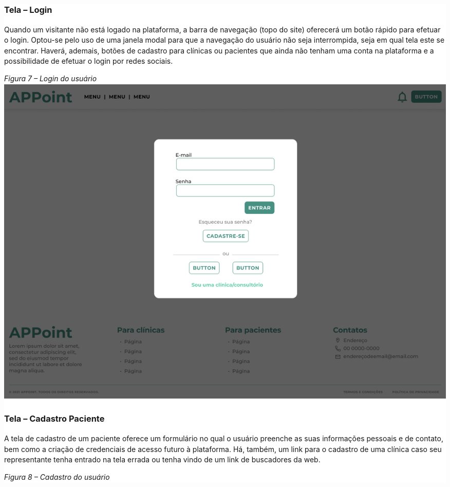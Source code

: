 ### Tela – Login

Quando um visitante não está logado na plataforma, a barra de navegação (topo do site) oferecerá um botão rápido para efetuar o login. Optou-se pelo uso de uma janela modal para que a navegação do usuário não seja interrompida, seja em qual tela este se encontrar. Haverá, ademais, botões de cadastro para clínicas ou pacientes que ainda não tenham uma conta na plataforma e a possibilidade de efetuar o login por redes sociais.

*Figura 7 – Login do usuário*
![Figura7-Login-do-usuario](img/Figura7-Login-do-usuario.png)

### Tela – Cadastro Paciente

A tela de cadastro de um paciente oferece um formulário no qual o usuário preenche as suas informações pessoais e de contato, bem como a criação de credenciais de acesso futuro à plataforma. Há, também, um link para o cadastro de uma clínica caso seu representante tenha entrado na tela errada ou tenha vindo de um link de buscadores da web.

*Figura 8 – Cadastro do usuário*